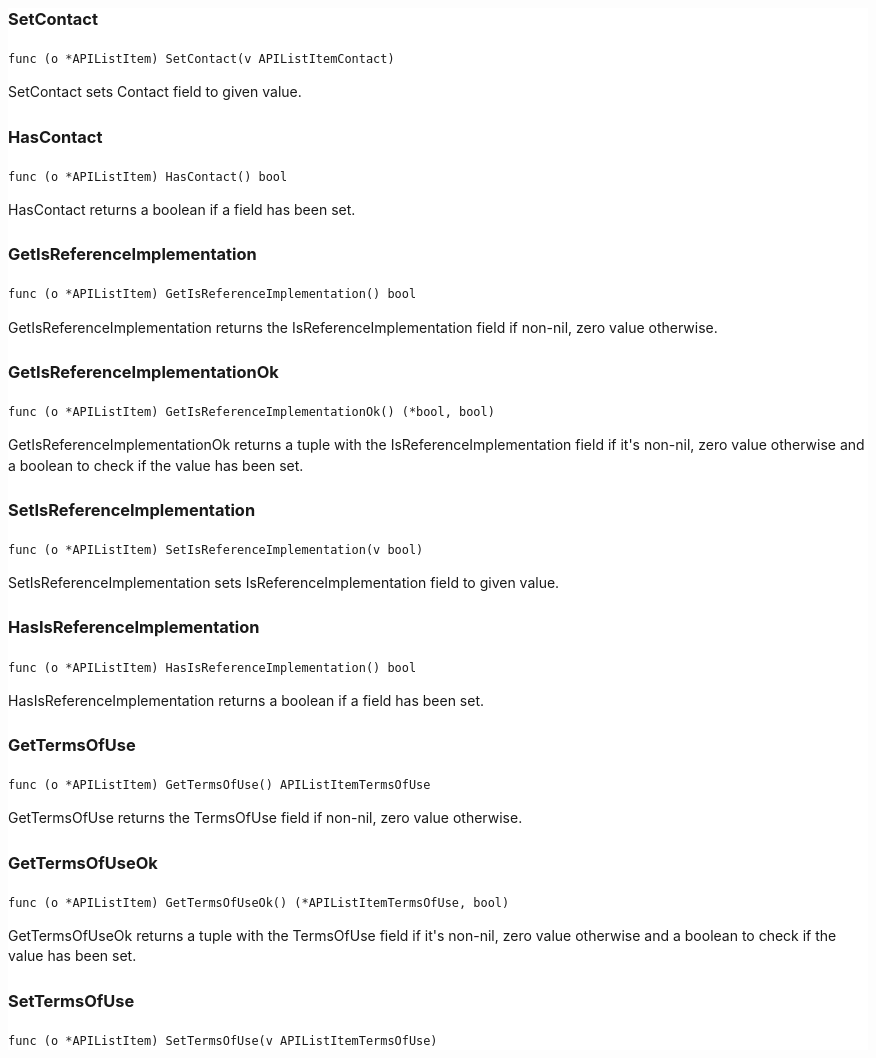 ### SetContact

`func (o *APIListItem) SetContact(v APIListItemContact)`

SetContact sets Contact field to given value.

### HasContact

`func (o *APIListItem) HasContact() bool`

HasContact returns a boolean if a field has been set.

### GetIsReferenceImplementation

`func (o *APIListItem) GetIsReferenceImplementation() bool`

GetIsReferenceImplementation returns the IsReferenceImplementation field if non-nil, zero value otherwise.

### GetIsReferenceImplementationOk

`func (o *APIListItem) GetIsReferenceImplementationOk() (*bool, bool)`

GetIsReferenceImplementationOk returns a tuple with the IsReferenceImplementation field if it's non-nil, zero value otherwise
and a boolean to check if the value has been set.

### SetIsReferenceImplementation

`func (o *APIListItem) SetIsReferenceImplementation(v bool)`

SetIsReferenceImplementation sets IsReferenceImplementation field to given value.

### HasIsReferenceImplementation

`func (o *APIListItem) HasIsReferenceImplementation() bool`

HasIsReferenceImplementation returns a boolean if a field has been set.

### GetTermsOfUse

`func (o *APIListItem) GetTermsOfUse() APIListItemTermsOfUse`

GetTermsOfUse returns the TermsOfUse field if non-nil, zero value otherwise.

### GetTermsOfUseOk

`func (o *APIListItem) GetTermsOfUseOk() (*APIListItemTermsOfUse, bool)`

GetTermsOfUseOk returns a tuple with the TermsOfUse field if it's non-nil, zero value otherwise
and a boolean to check if the value has been set.

### SetTermsOfUse

`func (o *APIListItem) SetTermsOfUse(v APIListItemTermsOfUse)`
